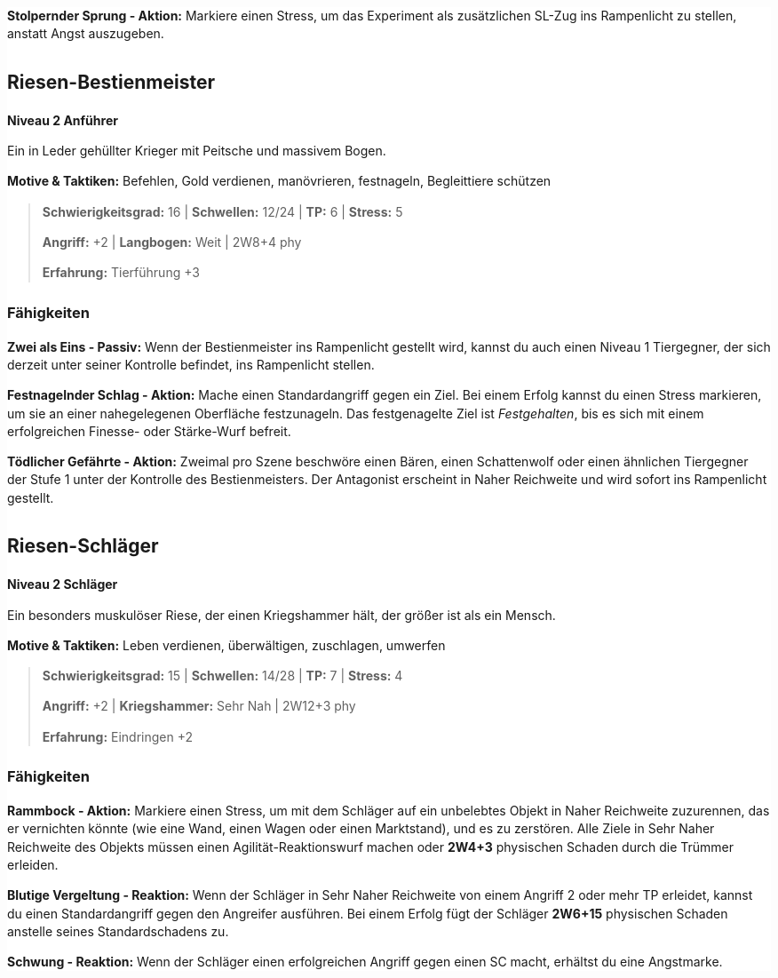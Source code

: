 **Stolpernder Sprung - Aktion:** Markiere einen Stress, um das Experiment als zusätzlichen SL-Zug ins Rampenlicht zu stellen, anstatt Angst auszugeben.

## Riesen-Bestienmeister
**Niveau 2 Anführer**

Ein in Leder gehüllter Krieger mit Peitsche und massivem Bogen.

**Motive & Taktiken:** Befehlen, Gold verdienen, manövrieren, festnageln, Begleittiere schützen

> **Schwierigkeitsgrad:** 16 | **Schwellen:** 12/24 | **TP:** 6 | **Stress:** 5
> 
> **Angriff:** +2 | **Langbogen:** Weit | 2W8+4 phy
> 
> **Erfahrung:** Tierführung +3

### Fähigkeiten

**Zwei als Eins - Passiv:** Wenn der Bestienmeister ins Rampenlicht gestellt wird, kannst du auch einen Niveau 1 Tiergegner, der sich derzeit unter seiner Kontrolle befindet, ins Rampenlicht stellen.

**Festnagelnder Schlag - Aktion:** Mache einen Standardangriff gegen ein Ziel. Bei einem Erfolg kannst du einen Stress markieren, um sie an einer nahegelegenen Oberfläche festzunageln. Das festgenagelte Ziel ist *Festgehalten*, bis es sich mit einem erfolgreichen Finesse- oder Stärke-Wurf befreit.

**Tödlicher Gefährte - Aktion:** Zweimal pro Szene beschwöre einen Bären, einen Schattenwolf oder einen ähnlichen Tiergegner der Stufe 1 unter der Kontrolle des Bestienmeisters. Der Antagonist erscheint in Naher Reichweite und wird sofort ins Rampenlicht gestellt.

## Riesen-Schläger
**Niveau 2 Schläger**

Ein besonders muskulöser Riese, der einen Kriegshammer hält, der größer ist als ein Mensch.

**Motive & Taktiken:** Leben verdienen, überwältigen, zuschlagen, umwerfen

> **Schwierigkeitsgrad:** 15 | **Schwellen:** 14/28 | **TP:** 7 | **Stress:** 4
> 
> **Angriff:** +2 | **Kriegshammer:** Sehr Nah | 2W12+3 phy
> 
> **Erfahrung:** Eindringen +2

### Fähigkeiten

**Rammbock - Aktion:** Markiere einen Stress, um mit dem Schläger auf ein unbelebtes Objekt in Naher Reichweite zuzurennen, das er vernichten könnte (wie eine Wand, einen Wagen oder einen Marktstand), und es zu zerstören. Alle Ziele in Sehr Naher Reichweite des Objekts müssen einen Agilität-Reaktionswurf machen oder **2W4+3** physischen Schaden durch die Trümmer erleiden.

**Blutige Vergeltung - Reaktion:** Wenn der Schläger in Sehr Naher Reichweite von einem Angriff 2 oder mehr TP erleidet, kannst du einen Standardangriff gegen den Angreifer ausführen. Bei einem Erfolg fügt der Schläger **2W6+15** physischen Schaden anstelle seines Standardschadens zu.

**Schwung - Reaktion:** Wenn der Schläger einen erfolgreichen Angriff gegen einen SC macht, erhältst du eine Angstmarke.
